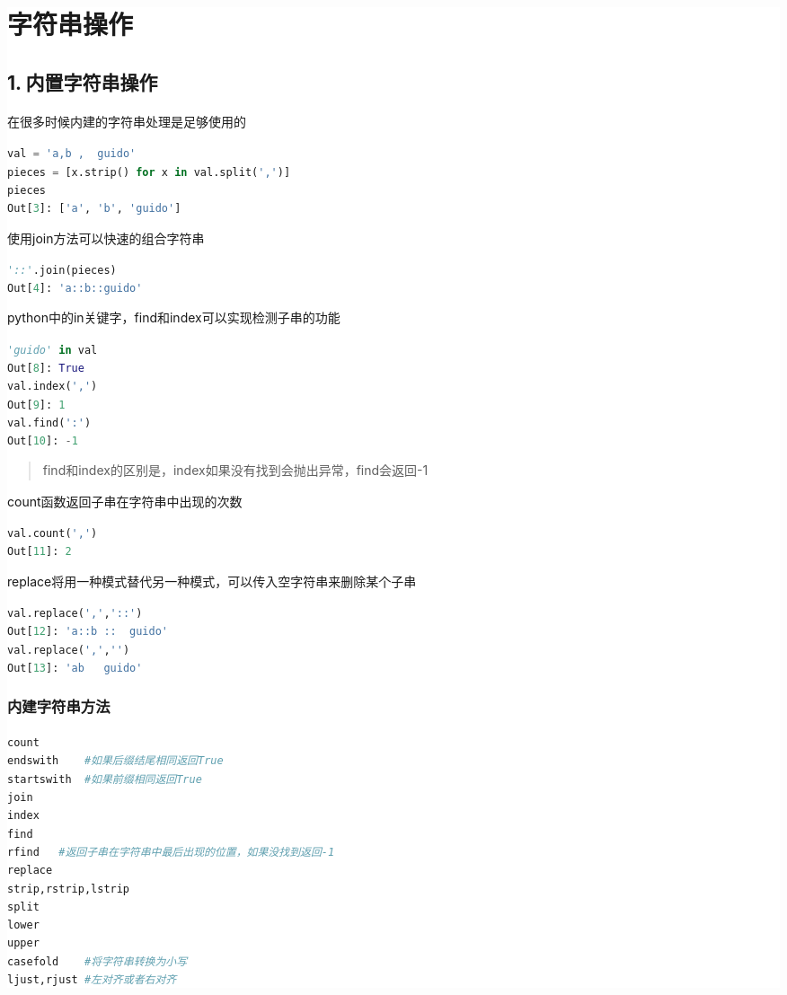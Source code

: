 # 字符串操作

## 1. 内置字符串操作

在很多时候内建的字符串处理是足够使用的

```python
val = 'a,b ,  guido'
pieces = [x.strip() for x in val.split(',')]
pieces
Out[3]: ['a', 'b', 'guido']
```

使用join方法可以快速的组合字符串

```python
'::'.join(pieces)
Out[4]: 'a::b::guido'
```

python中的in关键字，find和index可以实现检测子串的功能

```python
'guido' in val
Out[8]: True
val.index(',')
Out[9]: 1
val.find(':')
Out[10]: -1
```

> find和index的区别是，index如果没有找到会抛出异常，find会返回-1

count函数返回子串在字符串中出现的次数

```python
val.count(',')
Out[11]: 2
```

replace将用一种模式替代另一种模式，可以传入空字符串来删除某个子串

```python
val.replace(',','::')
Out[12]: 'a::b ::  guido'
val.replace(',','')
Out[13]: 'ab   guido'
```

### 内建字符串方法

```python
count
endswith	#如果后缀结尾相同返回True
startswith	#如果前缀相同返回True
join
index
find
rfind	#返回子串在字符串中最后出现的位置，如果没找到返回-1
replace
strip,rstrip,lstrip
split
lower
upper
casefold	#将字符串转换为小写
ljust,rjust	#左对齐或者右对齐

```
